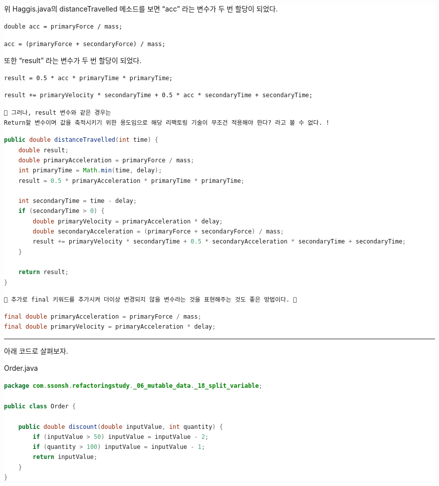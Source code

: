 위 Haggis.java의 distanceTravelled 메소드를 보면 “acc” 라는 변수가 두 번 할당이 되었다.

`double acc = primaryForce / mass;`

`acc = (primaryForce + secondaryForce) / mass;`

또한 “result” 라는 변수가 두 번 할당이 되었다.

`result = 0.5 * acc * primaryTime * primaryTime;`

`result += primaryVelocity * secondaryTime + 0.5 * acc * secondaryTime + secondaryTime;`


    
    🎈 그러나, result 변수와 같은 경우는 
    Return할 변수이며 값을 축적시키기 위한 용도임으로 해당 리팩토링 기술이 무조건 적용해야 한다? 라고 볼 수 없다. !



```java
public double distanceTravelled(int time) {
    double result;
    double primaryAcceleration = primaryForce / mass;
    int primaryTime = Math.min(time, delay);
    result = 0.5 * primaryAcceleration * primaryTime * primaryTime;

    int secondaryTime = time - delay;
    if (secondaryTime > 0) {
        double primaryVelocity = primaryAcceleration * delay;
        double secondaryAcceleration = (primaryForce + secondaryForce) / mass;
        result += primaryVelocity * secondaryTime + 0.5 * secondaryAcceleration * secondaryTime + secondaryTime;
    }

    return result;
}
```


    🎈 추가로 final 키워드를 추가시켜 더이상 변경되지 않을 변수라는 것을 표현해주는 것도 좋은 방법이다. 🙂


```java
final double primaryAcceleration = primaryForce / mass;
final double primaryVelocity = primaryAcceleration * delay;
```

---

아래 코드로 살펴보자.

Order.java

```java
package com.ssonsh.refactoringstudy._06_mutable_data._18_split_variable;

public class Order {

    public double discount(double inputValue, int quantity) {
        if (inputValue > 50) inputValue = inputValue - 2;
        if (quantity > 100) inputValue = inputValue - 1;
        return inputValue;
    }
}
```
